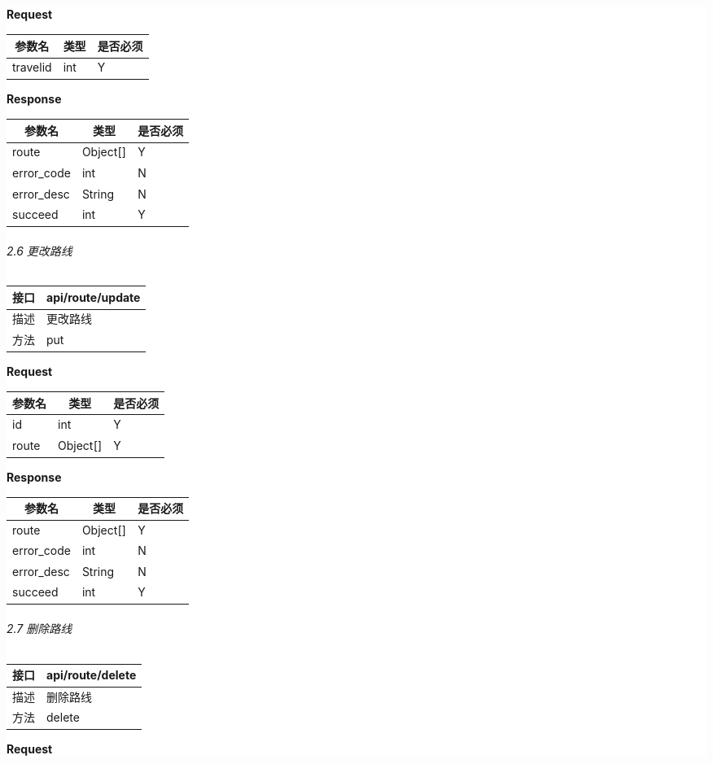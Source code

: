 **Request**

| 参数名   | 类型 | 是否必须 |
| -------- | ---- | -------- |
| travelid | int  | Y        |

**Response**

| 参数名     | 类型     | 是否必须 |
| ---------- | -------- | -------- |
| route      | Object[] | Y        |
| error_code | int      | N        |
| error_desc | String   | N        |
| succeed    | int      | Y        |

###### 2.6 更改路线

| 接口 | api/route/update |
| ---- | :--------------- |
| 描述 | 更改路线         |
| 方法 | put              |

**Request**

| 参数名 | 类型     | 是否必须 |
| ------ | -------- | -------- |
| id     | int      | Y        |
| route  | Object[] | Y        |

**Response**

| 参数名     | 类型     | 是否必须 |
| ---------- | -------- | -------- |
| route      | Object[] | Y        |
| error_code | int      | N        |
| error_desc | String   | N        |
| succeed    | int      | Y        |

###### 2.7 删除路线

| 接口 | api/route/delete |
| ---- | :--------------- |
| 描述 | 删除路线         |
| 方法 | delete           |

**Request**
